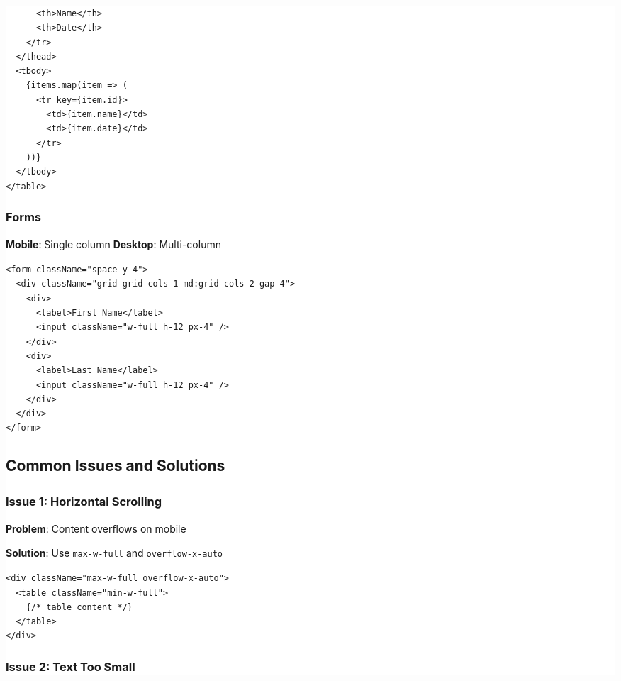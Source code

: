 ```tsx
      <th>Name</th>
      <th>Date</th>
    </tr>
  </thead>
  <tbody>
    {items.map(item => (
      <tr key={item.id}>
        <td>{item.name}</td>
        <td>{item.date}</td>
      </tr>
    ))}
  </tbody>
</table>
```

### Forms

**Mobile**: Single column
**Desktop**: Multi-column

```tsx
<form className="space-y-4">
  <div className="grid grid-cols-1 md:grid-cols-2 gap-4">
    <div>
      <label>First Name</label>
      <input className="w-full h-12 px-4" />
    </div>
    <div>
      <label>Last Name</label>
      <input className="w-full h-12 px-4" />
    </div>
  </div>
</form>
```

## Common Issues and Solutions

### Issue 1: Horizontal Scrolling

**Problem**: Content overflows on mobile

**Solution**: Use `max-w-full` and `overflow-x-auto`

```tsx
<div className="max-w-full overflow-x-auto">
  <table className="min-w-full">
    {/* table content */}
  </table>
</div>
```

### Issue 2: Text Too Small
